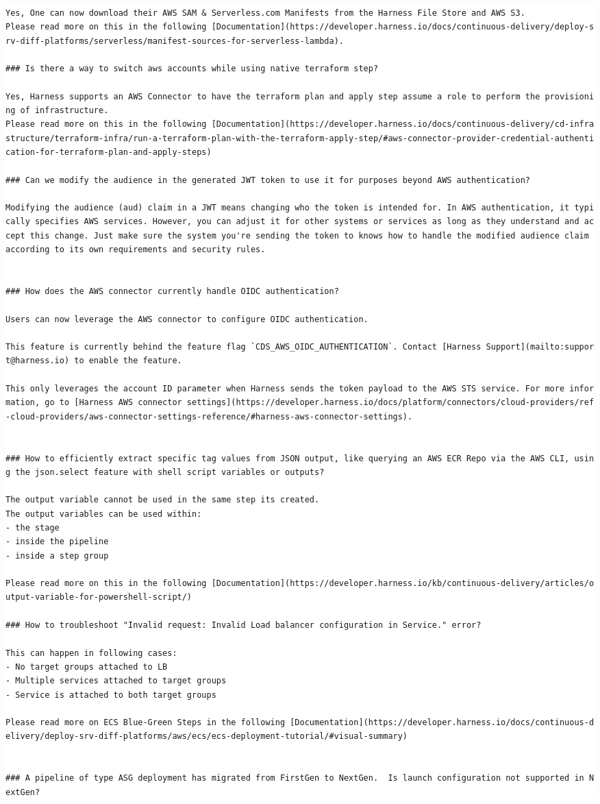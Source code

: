 ```
Yes, One can now download their AWS SAM & Serverless.com Manifests from the Harness File Store and AWS S3.
Please read more on this in the following [Documentation](https://developer.harness.io/docs/continuous-delivery/deploy-srv-diff-platforms/serverless/manifest-sources-for-serverless-lambda).

### Is there a way to switch aws accounts while using native terraform step?

Yes, Harness supports an AWS Connector to have the terraform plan and apply step assume a role to perform the provisioning of infrastructure.
Please read more on this in the following [Documentation](https://developer.harness.io/docs/continuous-delivery/cd-infrastructure/terraform-infra/run-a-terraform-plan-with-the-terraform-apply-step/#aws-connector-provider-credential-authentication-for-terraform-plan-and-apply-steps)

### Can we modify the audience in the generated JWT token to use it for purposes beyond AWS authentication?

Modifying the audience (aud) claim in a JWT means changing who the token is intended for. In AWS authentication, it typically specifies AWS services. However, you can adjust it for other systems or services as long as they understand and accept this change. Just make sure the system you're sending the token to knows how to handle the modified audience claim according to its own requirements and security rules. 


### How does the AWS connector currently handle OIDC authentication?

Users can now leverage the AWS connector to configure OIDC authentication.

This feature is currently behind the feature flag `CDS_AWS_OIDC_AUTHENTICATION`. Contact [Harness Support](mailto:support@harness.io) to enable the feature.

This only leverages the account ID parameter when Harness sends the token payload to the AWS STS service. For more information, go to [Harness AWS connector settings](https://developer.harness.io/docs/platform/connectors/cloud-providers/ref-cloud-providers/aws-connector-settings-reference/#harness-aws-connector-settings).


### How to efficiently extract specific tag values from JSON output, like querying an AWS ECR Repo via the AWS CLI, using the json.select feature with shell script variables or outputs?

The output variable cannot be used in the same step its created.
The output variables can be used within:
- the stage
- inside the pipeline
- inside a step group

Please read more on this in the following [Documentation](https://developer.harness.io/kb/continuous-delivery/articles/output-variable-for-powershell-script/)

### How to troubleshoot "Invalid request: Invalid Load balancer configuration in Service." error?

This can happen in following cases:
- No target groups attached to LB
- Multiple services attached to target groups
- Service is attached to both target groups
  
Please read more on ECS Blue-Green Steps in the following [Documentation](https://developer.harness.io/docs/continuous-delivery/deploy-srv-diff-platforms/aws/ecs/ecs-deployment-tutorial/#visual-summary)


### A pipeline of type ASG deployment has migrated from FirstGen to NextGen.  Is launch configuration not supported in NextGen?

```